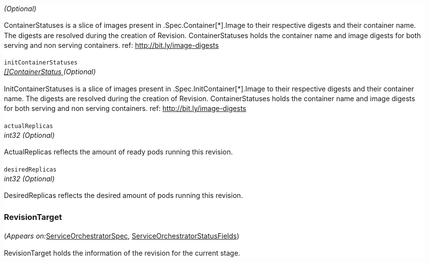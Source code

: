 <td>
<em>(Optional)</em>
<p>ContainerStatuses is a slice of images present in .Spec.Container[*].Image
to their respective digests and their container name.
The digests are resolved during the creation of Revision.
ContainerStatuses holds the container name and image digests
for both serving and non serving containers.
ref: <a href="http://bit.ly/image-digests">http://bit.ly/image-digests</a></p>
</td>
</tr>
<tr>
<td>
<code>initContainerStatuses</code><br/>
<em>
<a href="#serving.knative.dev/v1.ContainerStatus">
[]ContainerStatus
</a>
</em>
</td>
<td>
<em>(Optional)</em>
<p>InitContainerStatuses is a slice of images present in .Spec.InitContainer[*].Image
to their respective digests and their container name.
The digests are resolved during the creation of Revision.
ContainerStatuses holds the container name and image digests
for both serving and non serving containers.
ref: <a href="http://bit.ly/image-digests">http://bit.ly/image-digests</a></p>
</td>
</tr>
<tr>
<td>
<code>actualReplicas</code><br/>
<em>
int32
</em>
</td>
<td>
<em>(Optional)</em>
<p>ActualReplicas reflects the amount of ready pods running this revision.</p>
</td>
</tr>
<tr>
<td>
<code>desiredReplicas</code><br/>
<em>
int32
</em>
</td>
<td>
<em>(Optional)</em>
<p>DesiredReplicas reflects the desired amount of pods running this revision.</p>
</td>
</tr>
</tbody>
</table>
<h3 id="serving.knative.dev/v1.RevisionTarget">RevisionTarget
</h3>
<p>
(<em>Appears on:</em><a href="#serving.knative.dev/v1.ServiceOrchestratorSpec">ServiceOrchestratorSpec</a>, <a href="#serving.knative.dev/v1.ServiceOrchestratorStatusFields">ServiceOrchestratorStatusFields</a>)
</p>
<div>
<p>RevisionTarget holds the information of the revision for the current stage.</p>
